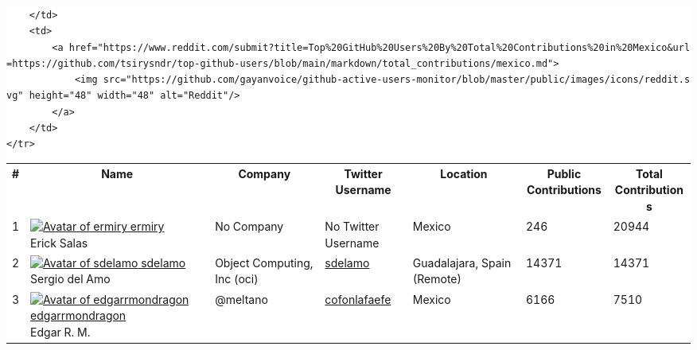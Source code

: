 		</td>
		<td>
			<a href="https://www.reddit.com/submit?title=Top%20GitHub%20Users%20By%20Total%20Contributions%20in%20Mexico&url=https://github.com/tsirysndr/top-github-users/blob/main/markdown/total_contributions/mexico.md">
				<img src="https://github.com/gayanvoice/github-active-users-monitor/blob/master/public/images/icons/reddit.svg" height="48" width="48" alt="Reddit"/>
			</a>
		</td>
	</tr>
</table>

<table>
	<tr>
		<th>#</th>
		<th>Name</th>
		<th>Company</th>
		<th>Twitter Username</th>
		<th>Location</th>
		<th>Public Contributions</th>
		<th>Total Contributions</th>
	</tr>
	<tr>
		<td>1</td>
		<td>
			<a href="https://github.com/ermiry">
				<img src="https://avatars.githubusercontent.com/u/38005609?s=72&u=d6d184fa00161d0427b13e31ef8a117c3fcbc289&v=4" width="24" alt="Avatar of ermiry"> ermiry
			</a><br/>
			Erick Salas
		</td>
		<td>No Company</td>
		<td>No Twitter Username</td>
		<td>Mexico</td>
		<td>246</td>
		<td>20944</td>
	</tr>
	<tr>
		<td>2</td>
		<td>
			<a href="https://github.com/sdelamo">
				<img src="https://avatars.githubusercontent.com/u/864788?s=72&u=e7ce5e0be4c96ffc36d861def99ae2014a208eae&v=4" width="24" alt="Avatar of sdelamo"> sdelamo
			</a><br/>
			Sergio del Amo
		</td>
		<td>Object Computing, Inc (oci)<br/></td>
		<td><a href="https://twitter.com/sdelamo">sdelamo</a></td>
		<td>Guadalajara, Spain (Remote)</td>
		<td>14371</td>
		<td>14371</td>
	</tr>
	<tr>
		<td>3</td>
		<td>
			<a href="https://github.com/edgarrmondragon">
				<img src="https://avatars.githubusercontent.com/u/16805946?s=72&u=dde7567f343903d9994a7ae6a4f3e4032f9fd0f5&v=4" width="24" alt="Avatar of edgarrmondragon"> edgarrmondragon
			</a><br/>
			Edgar R. M.
		</td>
		<td>@meltano  </td>
		<td><a href="https://twitter.com/cofonlafaefe">cofonlafaefe</a></td>
		<td>Mexico</td>
		<td>6166</td>
		<td>7510</td>